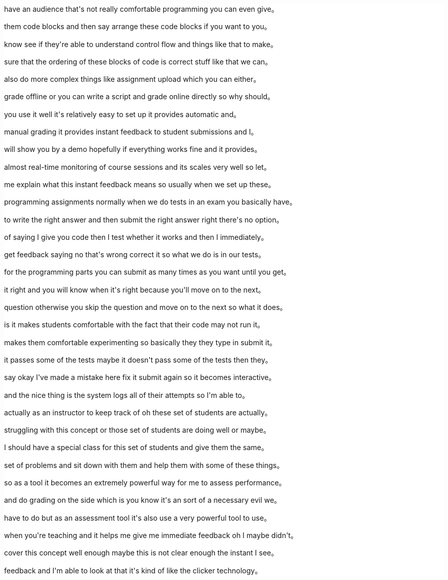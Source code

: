  have an audience that's not really comfortable programming you can even give。

 them code blocks and then say arrange these code blocks if you want to you。

 know see if they're able to understand control flow and things like that to make。

 sure that the ordering of these blocks of code is correct stuff like that we can。

 also do more complex things like assignment upload which you can either。

 grade offline or you can write a script and grade online directly so why should。

 you use it well it's relatively easy to set up it provides automatic and。

 manual grading it provides instant feedback to student submissions and I。

 will show you by a demo hopefully if everything works fine and it provides。

 almost real-time monitoring of course sessions and its scales very well so let。

 me explain what this instant feedback means so usually when we set up these。

 programming assignments normally when we do tests in an exam you basically have。

 to write the right answer and then submit the right answer right there's no option。

 of saying I give you code then I test whether it works and then I immediately。

 get feedback saying no that's wrong correct it so what we do is in our tests。

 for the programming parts you can submit as many times as you want until you get。

 it right and you will know when it's right because you'll move on to the next。

 question otherwise you skip the question and move on to the next so what it does。

 is it makes students comfortable with the fact that their code may not run it。

 makes them comfortable experimenting so basically they they type in submit it。

 it passes some of the tests maybe it doesn't pass some of the tests then they。

 say okay I've made a mistake here fix it submit again so it becomes interactive。

 and the nice thing is the system logs all of their attempts so I'm able to。

 actually as an instructor to keep track of oh these set of students are actually。

 struggling with this concept or those set of students are doing well or maybe。

 I should have a special class for this set of students and give them the same。

 set of problems and sit down with them and help them with some of these things。

 so as a tool it becomes an extremely powerful way for me to assess performance。

 and do grading on the side which is you know it's an sort of a necessary evil we。

 have to do but as an assessment tool it's also use a very powerful tool to use。

 when you're teaching and it helps me give me immediate feedback oh I maybe didn't。

 cover this concept well enough maybe this is not clear enough the instant I see。

 feedback and I'm able to look at that it's kind of like the clicker technology。
